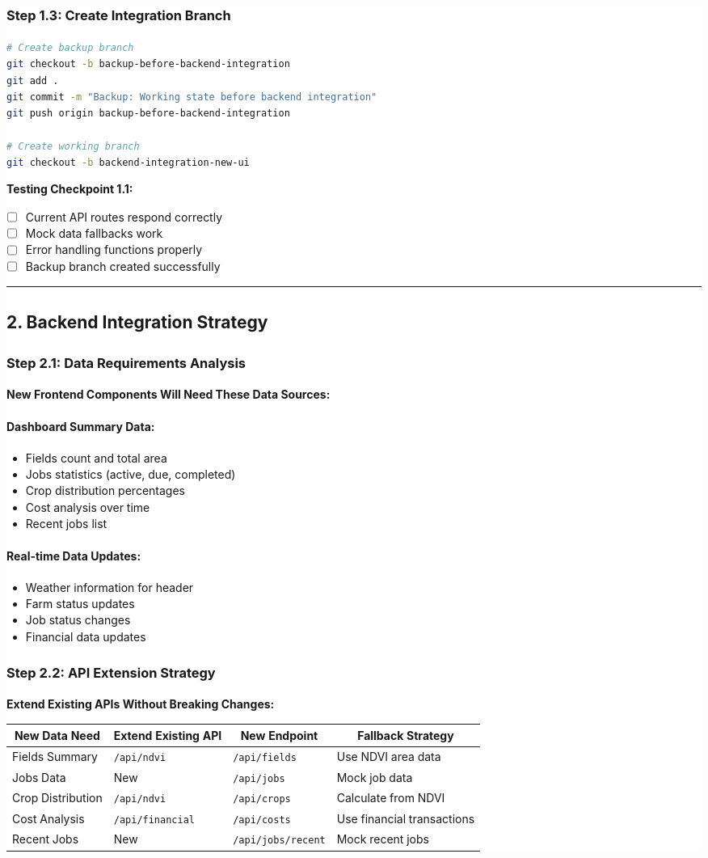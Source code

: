 ### Step 1.3: Create Integration Branch
```bash
# Create backup branch
git checkout -b backup-before-backend-integration
git add .
git commit -m "Backup: Working state before backend integration"
git push origin backup-before-backend-integration

# Create working branch
git checkout -b backend-integration-new-ui
```

**Testing Checkpoint 1.1:**
- [ ] Current API routes respond correctly
- [ ] Mock data fallbacks work
- [ ] Error handling functions properly
- [ ] Backup branch created successfully

---

## 2. Backend Integration Strategy

### Step 2.1: Data Requirements Analysis
**New Frontend Components Will Need These Data Sources:**

#### **Dashboard Summary Data:**
- Fields count and total area
- Jobs statistics (active, due, completed)
- Crop distribution percentages
- Cost analysis over time
- Recent jobs list

#### **Real-time Data Updates:**
- Weather information for header
- Farm status updates
- Job status changes
- Financial data updates

### Step 2.2: API Extension Strategy
**Extend Existing APIs Without Breaking Changes:**

| New Data Need | Extend Existing API | New Endpoint | Fallback Strategy |
|---------------|-------------------|--------------|-------------------|
| Fields Summary | `/api/ndvi` | `/api/fields` | Use NDVI area data |
| Jobs Data | New | `/api/jobs` | Mock job data |
| Crop Distribution | `/api/ndvi` | `/api/crops` | Calculate from NDVI |
| Cost Analysis | `/api/financial` | `/api/costs` | Use financial transactions |
| Recent Jobs | New | `/api/jobs/recent` | Mock recent jobs |
